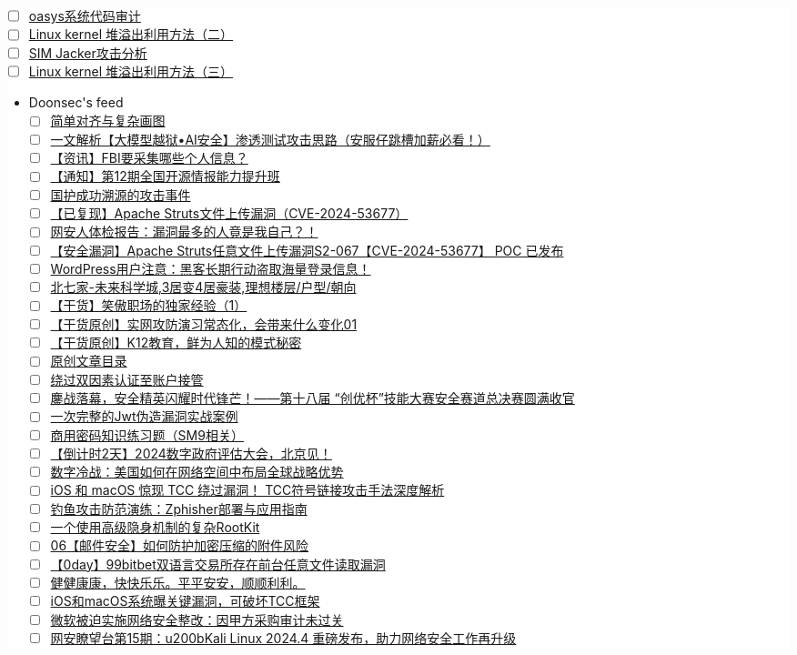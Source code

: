   - [ ] [oasys系统代码审计](https://www.secpulse.com/archives/205606.html)
  - [ ] [Linux kernel 堆溢出利用方法（二）](https://www.secpulse.com/archives/205619.html)
  - [ ] [SIM Jacker攻击分析](https://www.secpulse.com/archives/205634.html)
  - [ ] [Linux kernel 堆溢出利用方法（三）](https://www.secpulse.com/archives/205676.html)
- Doonsec's feed
  - [ ] [简单对齐与复杂画图](https://mp.weixin.qq.com/s?__biz=Mzk0MzY1NzAwMQ==&mid=2247483890&idx=1&sn=300b1aaf09c9c586b382158d230f7413)
  - [ ] [一文解析【大模型越狱•AI安全】渗透测试攻击思路（安服仔跳槽加薪必看！）](https://mp.weixin.qq.com/s?__biz=MzI1Mjc3NTUwMQ==&mid=2247537807&idx=1&sn=8cbf909c964d54eb0b6f744cbdd52a09)
  - [ ] [【资讯】FBI要采集哪些个人信息？](https://mp.weixin.qq.com/s?__biz=MzI2MTE0NTE3Mw==&mid=2651148214&idx=1&sn=c7dbaa481d50d0653d30195da62aece6)
  - [ ] [【通知】第12期全国开源情报能力提升班](https://mp.weixin.qq.com/s?__biz=MzI2MTE0NTE3Mw==&mid=2651148214&idx=2&sn=0a28e23278522f63a020bf4b7e2189ab)
  - [ ] [国护成功溯源的攻击事件](https://mp.weixin.qq.com/s?__biz=MzAwOTQzMjMwOQ==&mid=2247483912&idx=1&sn=c978a2cb0baa89e1ade0af9fa2247ff4)
  - [ ] [【已复现】Apache Struts文件上传漏洞（CVE-2024-53677）](https://mp.weixin.qq.com/s?__biz=MzI3NzMzNzE5Ng==&mid=2247489319&idx=1&sn=713bc94c930a2f885aa69e6f2435dd60)
  - [ ] [网安人体检报告：漏洞最多的人竟是我自己？！](https://mp.weixin.qq.com/s?__biz=MzU3ODI3NDc4NA==&mid=2247484608&idx=1&sn=4b85151deec033d57451111c949e829c)
  - [ ] [【安全漏洞】Apache Struts任意文件上传漏洞S2-067【CVE-2024-53677】 POC 已发布](https://mp.weixin.qq.com/s?__biz=MzkzMDY2MDA2Ng==&mid=2247485815&idx=1&sn=f79057bf044c6febf9c06deea18e44ba)
  - [ ] [WordPress用户注意：黑客长期行动盗取海量登录信息！](https://mp.weixin.qq.com/s?__biz=MzU3NjQ5NTIxNg==&mid=2247485275&idx=1&sn=8fb66f8fa48f78cb9dc68144c29d3042)
  - [ ] [北七家-未来科学城,3居变4居豪装,理想楼层/户型/朝向](https://mp.weixin.qq.com/s?__biz=MzU3NjQ5NTIxNg==&mid=2247485275&idx=2&sn=ff12eab6598af83682ba053b1a1366f3)
  - [ ] [【干货】笑傲职场的独家经验（1）](https://mp.weixin.qq.com/s?__biz=MzU3NjQ5NTIxNg==&mid=2247485275&idx=3&sn=123390802d1e73ba9023151e6ccbcd24)
  - [ ] [【干货原创】实网攻防演习常态化，会带来什么变化01](https://mp.weixin.qq.com/s?__biz=MzU3NjQ5NTIxNg==&mid=2247485275&idx=4&sn=f196d44e72929e06fa0f4a8905e31c92)
  - [ ] [【干货原创】K12教育，鲜为人知的模式秘密](https://mp.weixin.qq.com/s?__biz=MzU3NjQ5NTIxNg==&mid=2247485275&idx=5&sn=41baed261b192865bf452c54f80974ee)
  - [ ] [原创文章目录](https://mp.weixin.qq.com/s?__biz=MzU3NjQ5NTIxNg==&mid=2247485275&idx=6&sn=3267afc05564b78159dec116db84a24d)
  - [ ] [绕过双因素认证至账户接管](https://mp.weixin.qq.com/s?__biz=MzIzMTIzNTM0MA==&mid=2247496623&idx=1&sn=8f5dd66a232d2d502cf625558c908cf7)
  - [ ] [鏖战落幕，安全精英闪耀时代锋芒！——第十八届 “创优杯”技能大赛安全赛道总决赛圆满收官](https://mp.weixin.qq.com/s?__biz=MzkxNDY0MjMxNQ==&mid=2247531855&idx=1&sn=6d63c6f6500bc3c48c110191e38615a4)
  - [ ] [一次完整的Jwt伪造漏洞实战案例](https://mp.weixin.qq.com/s?__biz=MzkzMzE5OTQzMA==&mid=2247485655&idx=1&sn=0598b4c4ba4ae8f0d3fa999818df5c7e)
  - [ ] [商用密码知识练习题（SM9相关）](https://mp.weixin.qq.com/s?__biz=MzA3NDMyNDM0NQ==&mid=2247484631&idx=1&sn=1359c89ed4364da5b356f0eb4fac185f)
  - [ ] [【倒计时2天】2024数字政府评估大会，北京见！](https://mp.weixin.qq.com/s?__biz=MjM5NzYwNDU0Mg==&mid=2649248684&idx=1&sn=233b23a2150a344abd95a42e46dc1125)
  - [ ] [数字冷战：美国如何在网络空间中布局全球战略优势](https://mp.weixin.qq.com/s?__biz=MzkxNzU5MjE0OA==&mid=2247485366&idx=1&sn=b7fec29588d5555503a832928c8d1dbf)
  - [ ] [iOS 和 macOS 惊现 TCC 绕过漏洞！ TCC符号链接攻击手法深度解析](https://mp.weixin.qq.com/s?__biz=MzA4NTY4MjAyMQ==&mid=2447899772&idx=1&sn=87345af2e1739c5c24e80cb26e331d66)
  - [ ] [钓鱼攻击防范演练：Zphisher部署与应用指南](https://mp.weixin.qq.com/s?__biz=MzI5MjY4MTMyMQ==&mid=2247488984&idx=1&sn=ccd1428df0baab701ff12503be9f53bf)
  - [ ] [一个使用高级隐身机制的复杂RootKit](https://mp.weixin.qq.com/s?__biz=MzI0MTE4ODY3Nw==&mid=2247492472&idx=1&sn=d74e02356c10dca09d4bcaebdff2145b)
  - [ ] [06【邮件安全】如何防护加密压缩的附件风险](https://mp.weixin.qq.com/s?__biz=MzI1OTUyMTI2MQ==&mid=2247484742&idx=1&sn=3a07c5b26d10fb4cb15255281045f697)
  - [ ] [【0day】99bitbet双语言交易所存在前台任意文件读取漏洞](https://mp.weixin.qq.com/s?__biz=Mzg4MTkwMTI5Mw==&mid=2247488173&idx=1&sn=1a1b64eedff4ec862f6186b6d500ddbe)
  - [ ] [健健康康，快快乐乐。平平安安，顺顺利利。](https://mp.weixin.qq.com/s?__biz=MzU4NDY3MTk2NQ==&mid=2247490975&idx=1&sn=2404824f9d7851e9001c16864740dbdb)
  - [ ] [iOS和macOS系统曝关键漏洞，可破坏TCC框架](https://mp.weixin.qq.com/s?__biz=MzI0NzE4ODk1Mw==&mid=2652094328&idx=1&sn=c158e0da11cdb3ad962815dd29cdf861)
  - [ ] [微软被迫实施网络安全整改：因甲方采购审计未过关](https://mp.weixin.qq.com/s?__biz=MzI0NzE4ODk1Mw==&mid=2652094328&idx=2&sn=55467f38d5f7fc2b7a383904ccc5d909)
  - [ ] [网安瞭望台第15期：u200bKali Linux 2024.4 重磅发布，助力网络安全工作再升级](https://mp.weixin.qq.com/s?__biz=Mzg2NTkwODU3Ng==&mid=2247514506&idx=1&sn=a151e10242d553df4ef6b6ce5a38db4e)